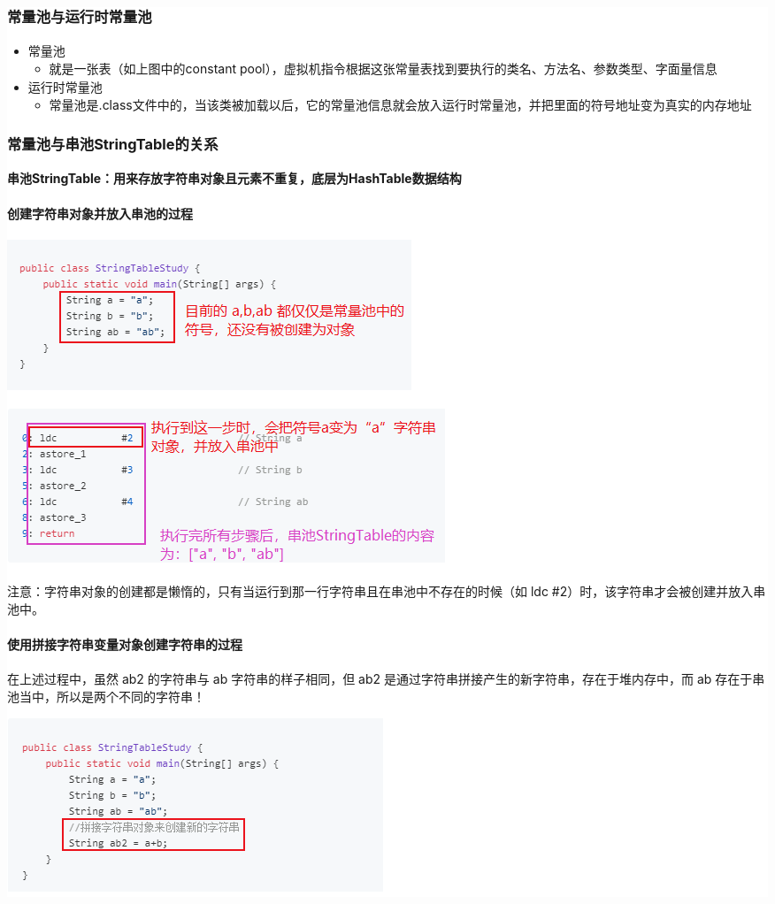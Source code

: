 ### 常量池与运行时常量池

* 常量池    
	* 就是一张表（如上图中的constant pool），虚拟机指令根据这张常量表找到要执行的类名、方法名、参数类型、字面量信息
* 运行时常量池    
	* 常量池是.class文件中的，当该类被加载以后，它的常量池信息就会放入运行时常量池，并把里面的符号地址变为真实的内存地址

### 常量池与串池StringTable的关系

**串池StringTable：用来存放字符串对象且元素不重复，底层为HashTable数据结构**

#### 创建字符串对象并放入串池的过程

![2a12e1140f915e88ae2e8464d254fbde.png](./image/2a12e1140f915e88ae2e8464d254fbde.png)

![c7b75ab8f43e2c3403950eeebdaf93bc.png](./image/c7b75ab8f43e2c3403950eeebdaf93bc.png)

注意：字符串对象的创建都是懒惰的，只有当运行到那一行字符串且在串池中不存在的时候（如 ldc #2）时，该字符串才会被创建并放入串池中。

#### 使用拼接字符串变量对象创建字符串的过程

在上述过程中，虽然 ab2 的字符串与 ab 字符串的样子相同，但 ab2 是通过字符串拼接产生的新字符串，存在于堆内存中，而 ab 存在于串池当中，所以是两个不同的字符串！

![84a2b395641aac944b05aa5e80c4e41c.png](./image/84a2b395641aac944b05aa5e80c4e41c.png)
